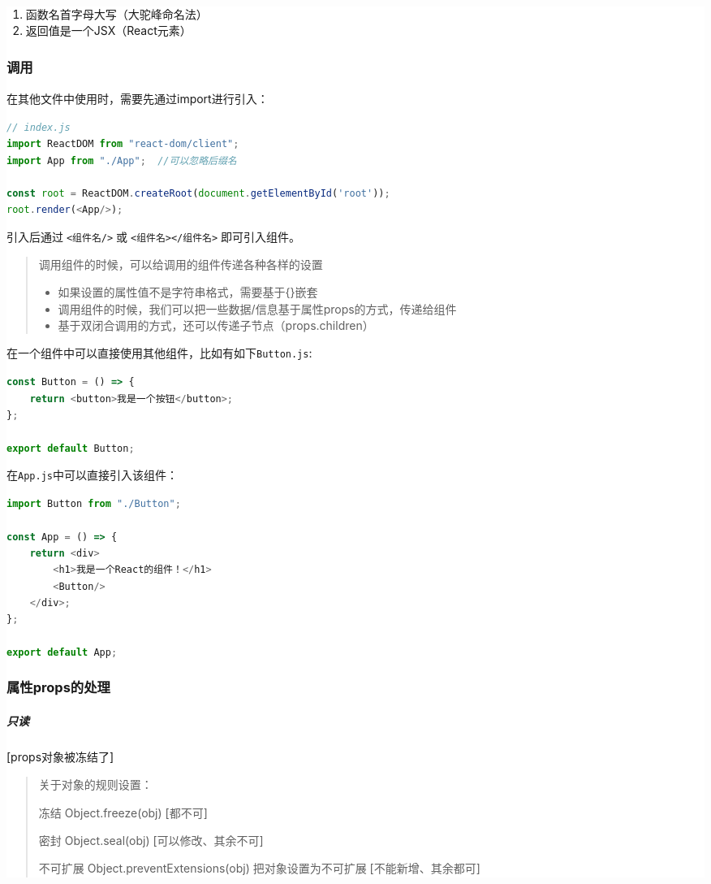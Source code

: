1. 函数名首字母大写（大驼峰命名法）
2. 返回值是一个JSX（React元素）

### 调用

在其他文件中使用时，需要先通过import进行引入：

```js
// index.js
import ReactDOM from "react-dom/client";
import App from "./App";  //可以忽略后缀名

const root = ReactDOM.createRoot(document.getElementById('root'));
root.render(<App/>);
```

引入后通过 `<组件名/>` 或 `<组件名></组件名>` 即可引入组件。

> 调用组件的时候，可以给调用的组件传递各种各样的设置
>
> - 如果设置的属性值不是字符串格式，需要基于{}嵌套
> - 调用组件的时候，我们可以把一些数据/信息基于属性props的方式，传递给组件
> - 基于双闭合调用的方式，还可以传递子节点（props.children）

在一个组件中可以直接使用其他组件，比如有如下`Button.js`:

```js
const Button = () => {
    return <button>我是一个按钮</button>;
};

export default Button;
```

在`App.js`中可以直接引入该组件：

```js
import Button from "./Button";

const App = () => {
    return <div>
        <h1>我是一个React的组件！</h1>
        <Button/>
    </div>;
};

export default App;
```

### 属性props的处理

##### 只读

 [props对象被冻结了]

> 关于对象的规则设置：
>
> 冻结 Object.freeze(obj) [都不可]
>
> 密封 Object.seal(obj) [可以修改、其余不可]
>
> 不可扩展 Object.preventExtensions(obj) 把对象设置为不可扩展 [不能新增、其余都可]
